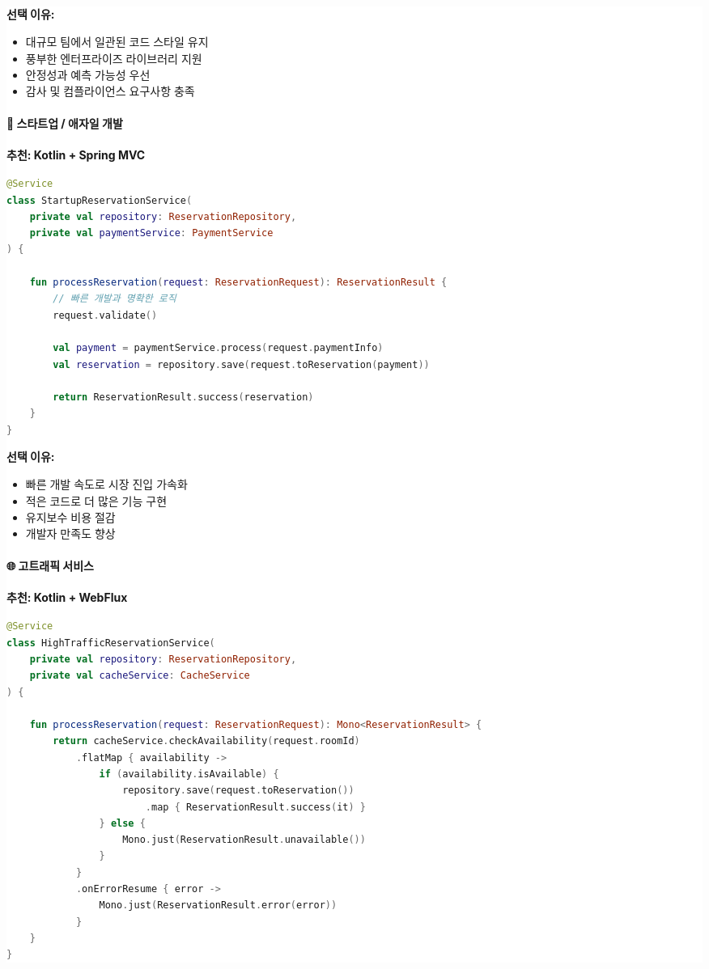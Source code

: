 **선택 이유:**
- 대규모 팀에서 일관된 코드 스타일 유지
- 풍부한 엔터프라이즈 라이브러리 지원
- 안정성과 예측 가능성 우선
- 감사 및 컴플라이언스 요구사항 충족

#### 🚀 스타트업 / 애자일 개발

**추천: Kotlin + Spring MVC**

```kotlin
@Service
class StartupReservationService(
    private val repository: ReservationRepository,
    private val paymentService: PaymentService
) {
    
    fun processReservation(request: ReservationRequest): ReservationResult {
        // 빠른 개발과 명확한 로직
        request.validate()
        
        val payment = paymentService.process(request.paymentInfo)
        val reservation = repository.save(request.toReservation(payment))
        
        return ReservationResult.success(reservation)
    }
}
```

**선택 이유:**
- 빠른 개발 속도로 시장 진입 가속화
- 적은 코드로 더 많은 기능 구현
- 유지보수 비용 절감
- 개발자 만족도 향상

#### 🌐 고트래픽 서비스

**추천: Kotlin + WebFlux**

```kotlin
@Service
class HighTrafficReservationService(
    private val repository: ReservationRepository,
    private val cacheService: CacheService
) {
    
    fun processReservation(request: ReservationRequest): Mono<ReservationResult> {
        return cacheService.checkAvailability(request.roomId)
            .flatMap { availability ->
                if (availability.isAvailable) {
                    repository.save(request.toReservation())
                        .map { ReservationResult.success(it) }
                } else {
                    Mono.just(ReservationResult.unavailable())
                }
            }
            .onErrorResume { error ->
                Mono.just(ReservationResult.error(error))
            }
    }
}
```
